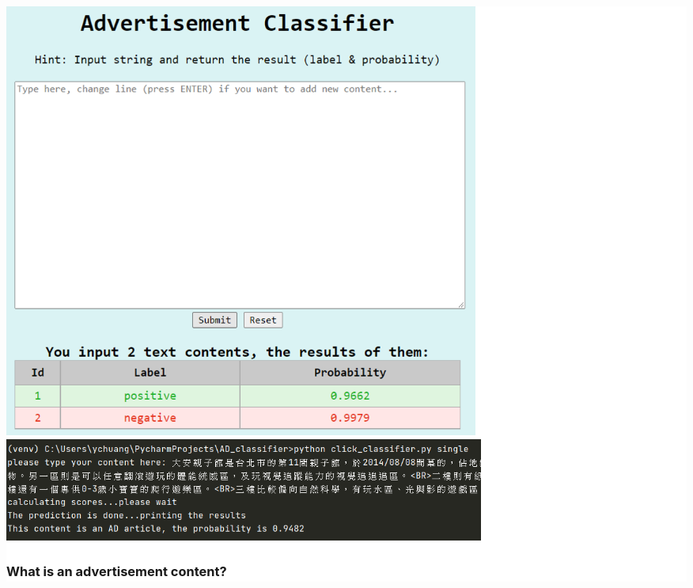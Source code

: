 <img src="pics/api5.png" style="zoom:75%;" />

<img src="pics/CLI.png" style="zoom:67%;" />



### What is an advertisement content?
